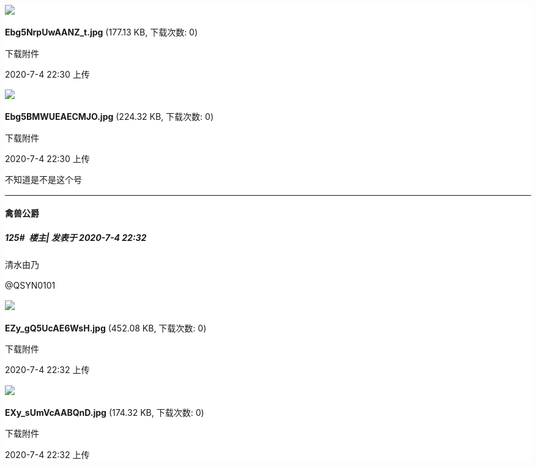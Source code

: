 <img src="https://img.saraba1st.com/forum/202007/04/223004jqc1riccc5ufe2m1.jpg" referrerpolicy="no-referrer">


<strong>Ebg5NrpUwAANZ_t.jpg</strong> (177.13 KB, 下载次数: 0)

下载附件

2020-7-4 22:30 上传





<img src="https://img.saraba1st.com/forum/202007/04/223003f3l2uq5ay2n5j23n.jpg" referrerpolicy="no-referrer">


<strong>Ebg5BMWUEAECMJO.jpg</strong> (224.32 KB, 下载次数: 0)

下载附件

2020-7-4 22:30 上传





不知道是不是这个号









*****

####  禽兽公爵  
##### 125#         楼主| 发表于 2020-7-4 22:32



清水由乃

@QSYN0101

<img src="https://img.saraba1st.com/forum/202007/04/223251eleo7ebzaetp5pqu.jpg" referrerpolicy="no-referrer">


<strong>EZy_gQ5UcAE6WsH.jpg</strong> (452.08 KB, 下载次数: 0)

下载附件

2020-7-4 22:32 上传





<img src="https://img.saraba1st.com/forum/202007/04/223251xo62ka6r1zoeccn1.jpg" referrerpolicy="no-referrer">


<strong>EXy_sUmVcAABQnD.jpg</strong> (174.32 KB, 下载次数: 0)

下载附件

2020-7-4 22:32 上传
